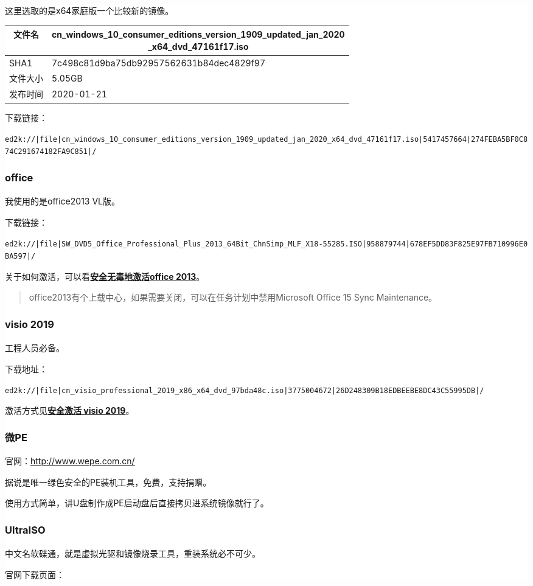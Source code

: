 这里选取的是x64家庭版一个比较新的镜像。

| 文件名   | cn_windows_10_consumer_editions_version_1909_updated_jan_2020<br/>_x64_dvd_47161f17.iso |
| -------- | ------------------------------------------------------------ |
| SHA1     | 7c498c81d9ba75db92957562631b84dec4829f97                     |
| 文件大小 | 5.05GB                                                       |
| 发布时间 | 2020-01-21                                                   |

下载链接：

```
ed2k://|file|cn_windows_10_consumer_editions_version_1909_updated_jan_2020_x64_dvd_47161f17.iso|5417457664|274FEBA5BF0C874C291674182FA9C851|/
```

### office

我使用的是office2013 VL版。

下载链接：

```
ed2k://|file|SW_DVD5_Office_Professional_Plus_2013_64Bit_ChnSimp_MLF_X18-55285.ISO|958879744|678EF5DD83F825E97FB710996E0BA597|/
```

关于如何激活，可以看[**安全无毒地激活office 2013**](https://www.cnblogs.com/Moon-Face/p/14533483.html)。

> office2013有个上载中心，如果需要关闭，可以在任务计划中禁用Microsoft Office 15 Sync Maintenance。

### visio 2019

工程人员必备。

下载地址：

```
ed2k://|file|cn_visio_professional_2019_x86_x64_dvd_97bda48c.iso|3775004672|26D248309B18EDBEEBE8DC43C55995DB|/
```

激活方式见[**安全激活 visio 2019**](https://blog.icexmoon.xyz/archives/198.html)。

### 微PE

官网：<http://www.wepe.com.cn/>

据说是唯一绿色安全的PE装机工具，免费，支持捐赠。

使用方式简单，讲U盘制作成PE启动盘后直接拷贝进系统镜像就行了。

### UltraISO

中文名软碟通，就是虚拟光驱和镜像烧录工具，重装系统必不可少。

官网下载页面：

